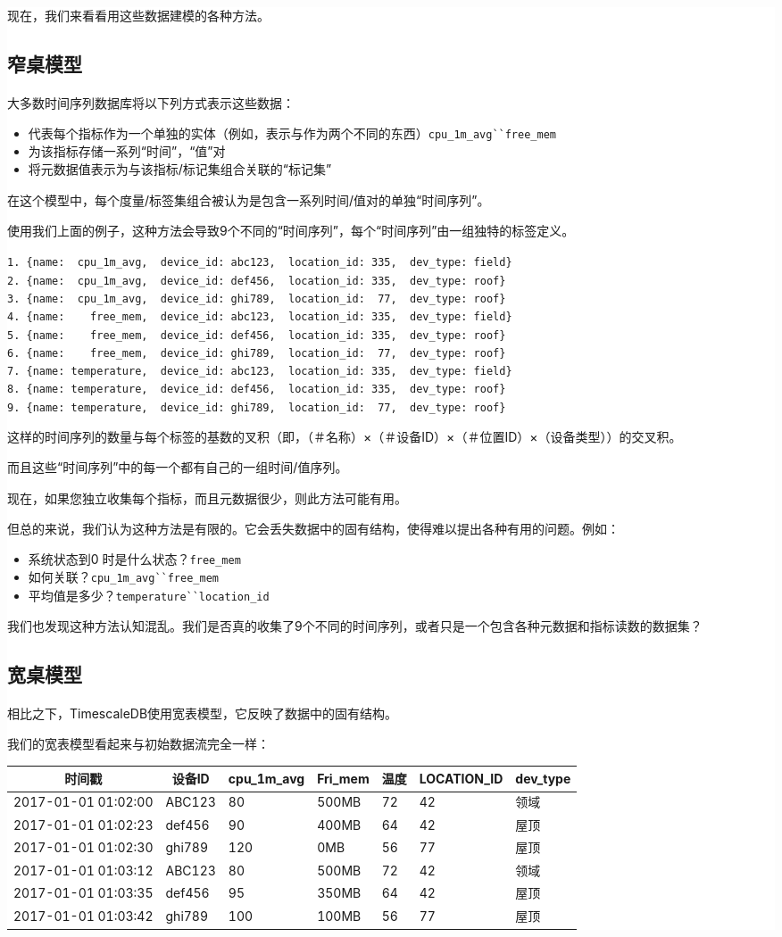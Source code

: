 现在，我们来看看用这些数据建模的各种方法。

## 窄桌模型

大多数时间序列数据库将以下列方式表示这些数据：

- 代表每个指标作为一个单独的实体（例如，表示与作为两个不同的东西）`cpu_1m_avg``free_mem`
- 为该指标存储一系列“时间”，“值”对
- 将元数据值表示为与该指标/标记集组合关联的“标记集”

在这个模型中，每个度量/标签集组合被认为是包含一系列时间/值对的单独“时间序列”。

使用我们上面的例子，这种方法会导致9个不同的“时间序列”，每个“时间序列”由一组独特的标签定义。

```
1. {name:  cpu_1m_avg,  device_id: abc123,  location_id: 335,  dev_type: field}
2. {name:  cpu_1m_avg,  device_id: def456,  location_id: 335,  dev_type: roof}
3. {name:  cpu_1m_avg,  device_id: ghi789,  location_id:  77,  dev_type: roof}
4. {name:    free_mem,  device_id: abc123,  location_id: 335,  dev_type: field}
5. {name:    free_mem,  device_id: def456,  location_id: 335,  dev_type: roof}
6. {name:    free_mem,  device_id: ghi789,  location_id:  77,  dev_type: roof}
7. {name: temperature,  device_id: abc123,  location_id: 335,  dev_type: field}
8. {name: temperature,  device_id: def456,  location_id: 335,  dev_type: roof}
9. {name: temperature,  device_id: ghi789,  location_id:  77,  dev_type: roof}
```

这样的时间序列的数量与每个标签的基数的叉积（即，（＃名称）×（＃设备ID）×（＃位置ID）×（设备类型））的交叉积。

而且这些“时间序列”中的每一个都有自己的一组时间/值序列。

现在，如果您独立收集每个指标，而且元数据很少，则此方法可能有用。

但总的来说，我们认为这种方法是有限的。它会丢失数据中的固有结构，使得难以提出各种有用的问题。例如：

- 系统状态到0 时是什么状态？`free_mem`
- 如何关联？`cpu_1m_avg``free_mem`
- 平均值是多少？`temperature``location_id`

我们也发现这种方法认知混乱。我们是否真的收集了9个不同的时间序列，或者只是一个包含各种元数据和指标读数的数据集？

## 宽桌模型

相比之下，TimescaleDB使用宽表模型，它反映了数据中的固有结构。

我们的宽表模型看起来与初始数据流完全一样：

| 时间戳              | 设备ID | cpu_1m_avg | Fri_mem | 温度 | LOCATION_ID | dev_type |
| ------------------- | ------ | ---------- | ------- | ---- | ----------- | -------- |
| 2017-01-01 01:02:00 | ABC123 | 80         | 500MB   | 72   | 42          | 领域     |
| 2017-01-01 01:02:23 | def456 | 90         | 400MB   | 64   | 42          | 屋顶     |
| 2017-01-01 01:02:30 | ghi789 | 120        | 0MB     | 56   | 77          | 屋顶     |
| 2017-01-01 01:03:12 | ABC123 | 80         | 500MB   | 72   | 42          | 领域     |
| 2017-01-01 01:03:35 | def456 | 95         | 350MB   | 64   | 42          | 屋顶     |
| 2017-01-01 01:03:42 | ghi789 | 100        | 100MB   | 56   | 77          | 屋顶     |
